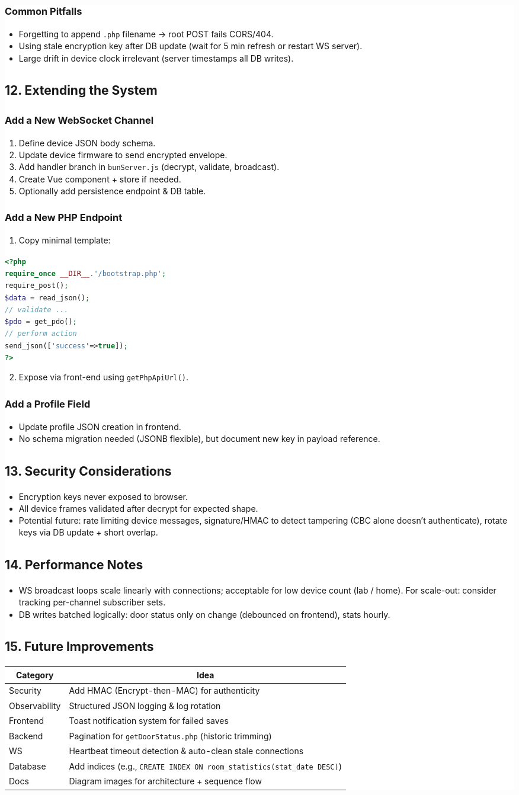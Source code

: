 ### Common Pitfalls
- Forgetting to append `.php` filename → root POST fails CORS/404.
- Using stale encryption key after DB update (wait for 5 min refresh or restart WS server).
- Large drift in device clock irrelevant (server timestamps all DB writes).

## 12. Extending the System
### Add a New WebSocket Channel
1. Define device JSON body schema.
2. Update device firmware to send encrypted envelope.
3. Add handler branch in `bunServer.js` (decrypt, validate, broadcast).
4. Create Vue component + store if needed.
5. Optionally add persistence endpoint & DB table.

### Add a New PHP Endpoint
1. Copy minimal template:
```php
<?php
require_once __DIR__.'/bootstrap.php';
require_post();
$data = read_json();
// validate ...
$pdo = get_pdo();
// perform action
send_json(['success'=>true]);
?>
```
2. Expose via front-end using `getPhpApiUrl()`.

### Add a Profile Field
- Update profile JSON creation in frontend.
- No schema migration needed (JSONB flexible), but document new key in payload reference.

## 13. Security Considerations
- Encryption keys never exposed to browser.
- All device frames validated after decrypt for expected shape.
- Potential future: rate limiting device messages, signature/HMAC to detect tampering (CBC alone doesn’t authenticate), rotate keys via DB update + short overlap.

## 14. Performance Notes
- WS broadcast loops scale linearly with connections; acceptable for low device count (lab / home). For scale-out: consider tracking per-channel subscriber sets.
- DB writes batched logically: door status only on change (debounced on frontend), stats hourly.

## 15. Future Improvements
Category | Idea
---------|-----
Security | Add HMAC (Encrypt-then-MAC) for authenticity
Observability | Structured JSON logging & log rotation
Frontend | Toast notification system for failed saves
Backend | Pagination for `getDoorStatus.php` (historic trimming)
WS | Heartbeat timeout detection & auto-clean stale connections
Database | Add indices (e.g., `CREATE INDEX ON room_statistics(stat_date DESC)`)
Docs | Diagram images for architecture + sequence flow
